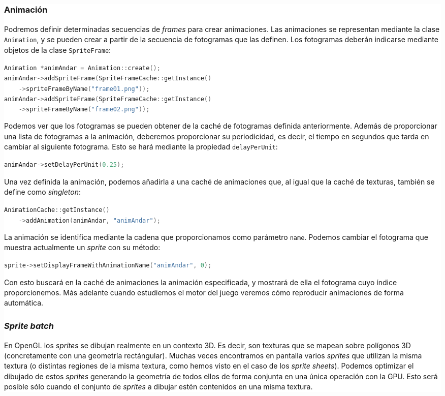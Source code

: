 


### Animación

Podremos definir determinadas secuencias de _frames_ para crear animaciones. Las animaciones se
representan mediante la clase `Animation`, y se pueden crear a partir de la secuencia de
fotogramas que las definen. Los fotogramas deberán indicarse mediante objetos de la clase 
`SpriteFrame`:

```cpp
Animation *animAndar = Animation::create();
animAndar->addSpriteFrame(SpriteFrameCache::getInstance()
    ->spriteFrameByName("frame01.png"));
animAndar->addSpriteFrame(SpriteFrameCache::getInstance()
    ->spriteFrameByName("frame02.png"));
```

Podemos ver que los fotogramas se pueden obtener de la caché de fotogramas definida anteriormente. Además
de proporcionar una lista de fotogramas a la animación, deberemos proporcionar su periodicidad, es decir, el
tiempo en segundos que tarda en cambiar al siguiente fotograma. Esto se hará mediante la propiedad
`delayPerUnit`:

```cpp
animAndar->setDelayPerUnit(0.25);
```

Una vez definida la animación, podemos añadirla a una caché de animaciones que, al igual que la caché
de texturas, también se define como _singleton_:

```cpp
AnimationCache::getInstance()
    ->addAnimation(animAndar, "animAndar");
```

La animación se identifica mediante la cadena que proporcionamos como parámetro
`name`. Podemos cambiar el fotograma que muestra actualmente un _sprite_ con su método:

```cpp
sprite->setDisplayFrameWithAnimationName("animAndar", 0);
```

Con esto buscará en la caché de animaciones la animación especificada, y mostrará de ella
el fotograma cuyo índice proporcionemos. Más adelante cuando estudiemos el motor del juego veremos cómo 
reproducir animaciones de forma automática.




### _Sprite batch_

En OpenGL los _sprites_ se dibujan realmente en un contexto 3D. Es decir, son texturas que se 
mapean sobre polígonos 3D (concretamente con una geometría rectángular). Muchas veces encontramos en
pantalla varios _sprites_ que utilizan la misma textura (o distintas regiones de la misma textura,
como hemos visto en el caso de los _sprite sheets_). Podemos optimizar el dibujado de estos _sprites_ 
generando la geometría de todos ellos de forma conjunta en una única operación con la GPU. Esto será
posible sólo cuando el conjunto de _sprites_ a dibujar estén contenidos en una misma textura. 
